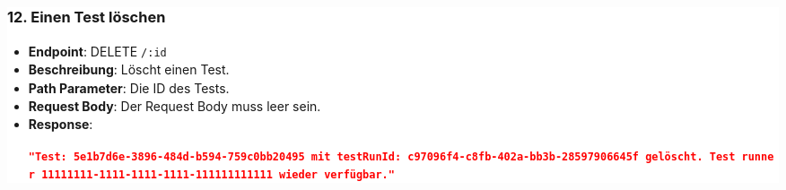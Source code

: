 ### 12. Einen Test löschen
- **Endpoint**: DELETE `/:id`
- **Beschreibung**: Löscht einen Test.
- **Path Parameter**: Die ID des Tests.
- **Request Body**: Der Request Body muss leer sein.
- **Response**:
    ```json
    "Test: 5e1b7d6e-3896-484d-b594-759c0bb20495 mit testRunId: c97096f4-c8fb-402a-bb3b-28597906645f gelöscht. Test runner 11111111-1111-1111-1111-111111111111 wieder verfügbar."
    ```